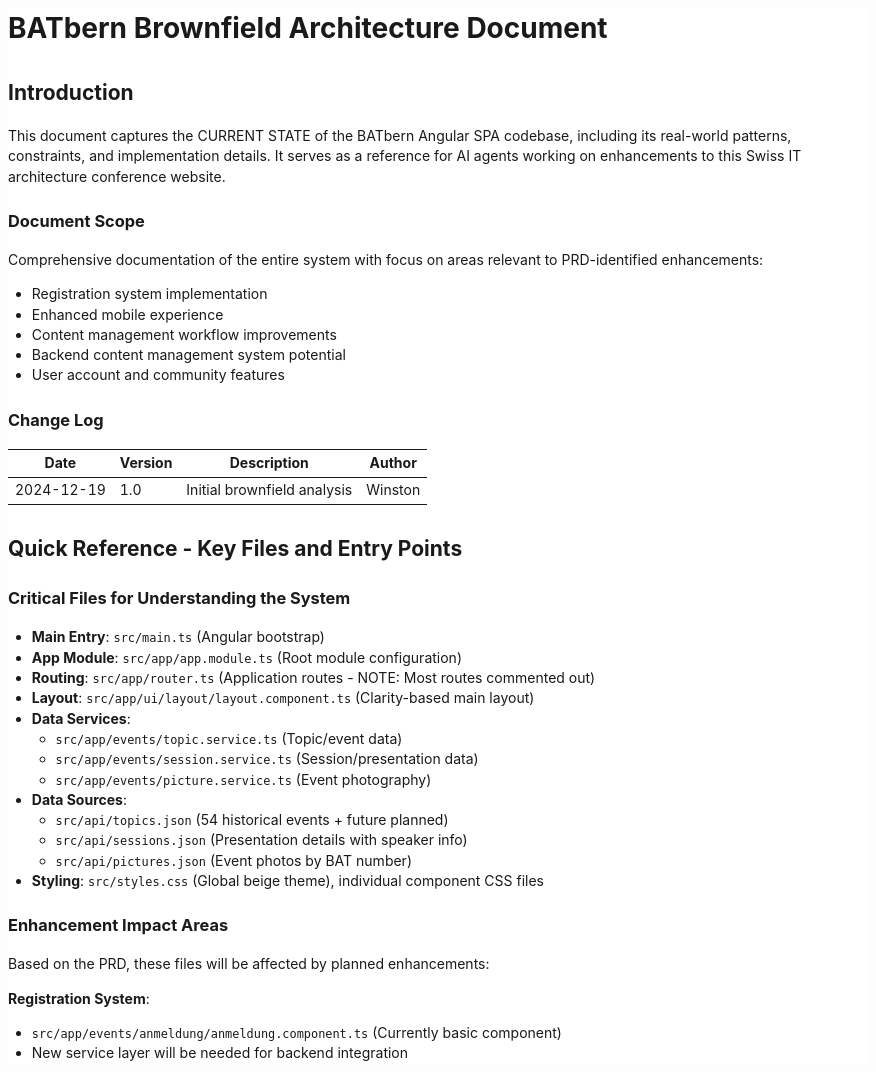 # BATbern Brownfield Architecture Document

## Introduction

This document captures the CURRENT STATE of the BATbern Angular SPA codebase, including its real-world patterns, constraints, and implementation details. It serves as a reference for AI agents working on enhancements to this Swiss IT architecture conference website.

### Document Scope

Comprehensive documentation of the entire system with focus on areas relevant to PRD-identified enhancements:
- Registration system implementation
- Enhanced mobile experience
- Content management workflow improvements
- Backend content management system potential
- User account and community features

### Change Log

| Date       | Version | Description                 | Author  |
| ---------- | ------- | --------------------------- | ------- |
| 2024-12-19 | 1.0     | Initial brownfield analysis | Winston |

## Quick Reference - Key Files and Entry Points

### Critical Files for Understanding the System

- **Main Entry**: `src/main.ts` (Angular bootstrap)
- **App Module**: `src/app/app.module.ts` (Root module configuration)
- **Routing**: `src/app/router.ts` (Application routes - NOTE: Most routes commented out)
- **Layout**: `src/app/ui/layout/layout.component.ts` (Clarity-based main layout)
- **Data Services**:
  - `src/app/events/topic.service.ts` (Topic/event data)
  - `src/app/events/session.service.ts` (Session/presentation data)
  - `src/app/events/picture.service.ts` (Event photography)
- **Data Sources**:
  - `src/api/topics.json` (54 historical events + future planned)
  - `src/api/sessions.json` (Presentation details with speaker info)
  - `src/api/pictures.json` (Event photos by BAT number)
- **Styling**: `src/styles.css` (Global beige theme), individual component CSS files

### Enhancement Impact Areas

Based on the PRD, these files will be affected by planned enhancements:

**Registration System**:
- `src/app/events/anmeldung/anmeldung.component.ts` (Currently basic component)
- New service layer will be needed for backend integration

